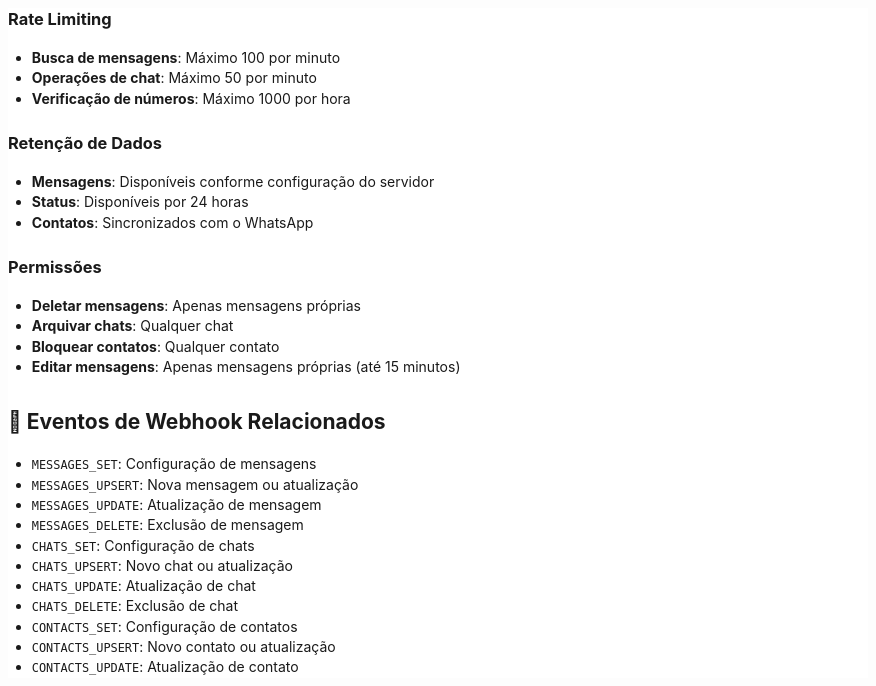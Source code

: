 ### Rate Limiting
- **Busca de mensagens**: Máximo 100 por minuto
- **Operações de chat**: Máximo 50 por minuto
- **Verificação de números**: Máximo 1000 por hora

### Retenção de Dados
- **Mensagens**: Disponíveis conforme configuração do servidor
- **Status**: Disponíveis por 24 horas
- **Contatos**: Sincronizados com o WhatsApp

### Permissões
- **Deletar mensagens**: Apenas mensagens próprias
- **Arquivar chats**: Qualquer chat
- **Bloquear contatos**: Qualquer contato
- **Editar mensagens**: Apenas mensagens próprias (até 15 minutos)

## 🔔 Eventos de Webhook Relacionados

- `MESSAGES_SET`: Configuração de mensagens
- `MESSAGES_UPSERT`: Nova mensagem ou atualização
- `MESSAGES_UPDATE`: Atualização de mensagem
- `MESSAGES_DELETE`: Exclusão de mensagem
- `CHATS_SET`: Configuração de chats
- `CHATS_UPSERT`: Novo chat ou atualização
- `CHATS_UPDATE`: Atualização de chat
- `CHATS_DELETE`: Exclusão de chat
- `CONTACTS_SET`: Configuração de contatos
- `CONTACTS_UPSERT`: Novo contato ou atualização
- `CONTACTS_UPDATE`: Atualização de contato